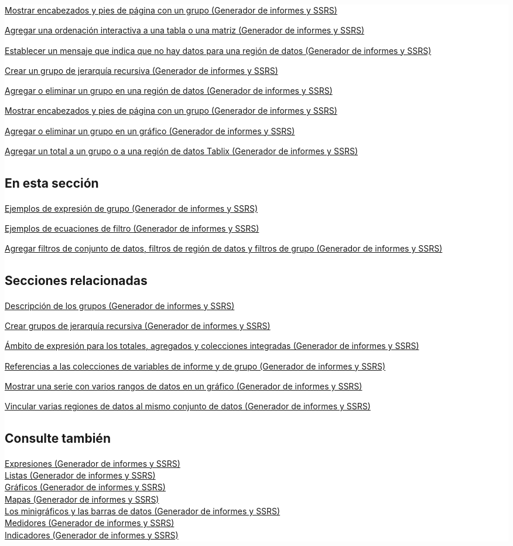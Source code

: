  [Mostrar encabezados y pies de página con un grupo &#40;Generador de informes y SSRS&#41;](display-headers-and-footers-with-a-group-report-builder-and-ssrs.md)  
  
 [Agregar una ordenación interactiva a una tabla o una matriz &#40;Generador de informes y SSRS&#41;](add-interactive-sort-to-a-table-or-matrix-report-builder-and-ssrs.md)  
  
 [Establecer un mensaje que indica que no hay datos para una región de datos &#40;Generador de informes y SSRS&#41;](../report-data/set-a-no-data-message-for-a-data-region-report-builder-and-ssrs.md)  
  
 [Crear un grupo de jerarquía recursiva &#40;Generador de informes y SSRS&#41;](create-a-recursive-hierarchy-group-report-builder-and-ssrs.md)  
  
 [Agregar o eliminar un grupo en una región de datos &#40;Generador de informes y SSRS&#41;](add-or-delete-a-group-in-a-data-region-report-builder-and-ssrs.md)  
  
 [Mostrar encabezados y pies de página con un grupo &#40;Generador de informes y SSRS&#41;](display-headers-and-footers-with-a-group-report-builder-and-ssrs.md)  
  
 [Agregar o eliminar un grupo en un gráfico &#40;Generador de informes y SSRS&#41;](add-or-delete-a-group-in-a-chart-report-builder-and-ssrs.md)  
  
 [Agregar un total a un grupo o a una región de datos Tablix &#40;Generador de informes y SSRS&#41;](add-a-total-to-a-group-or-tablix-data-region-report-builder-and-ssrs.md)  
  
##  <a name="Section"></a> En esta sección  
 [Ejemplos de expresión de grupo &#40;Generador de informes y SSRS&#41;](expression-examples-report-builder-and-ssrs.md)  
  
 [Ejemplos de ecuaciones de filtro &#40;Generador de informes y SSRS&#41;](filter-equation-examples-report-builder-and-ssrs.md)  
  
 [Agregar filtros de conjunto de datos, filtros de región de datos y filtros de grupo &#40;Generador de informes y SSRS&#41;](add-dataset-filters-data-region-filters-and-group-filters.md)  
  
##  <a name="Related"></a>Secciones relacionadas  
 [Descripción de los grupos &#40;Generador de informes y SSRS&#41;](understanding-groups-report-builder-and-ssrs.md)  
  
 [Crear grupos de jerarquía recursiva &#40;Generador de informes y SSRS&#41;](creating-recursive-hierarchy-groups-report-builder-and-ssrs.md)  
  
 [Ámbito de expresión para los totales, agregados y colecciones integradas &#40;Generador de informes y SSRS&#41;](expression-scope-for-totals-aggregates-and-built-in-collections.md)  
  
 [Referencias a las colecciones de variables de informe y de grupo &#40;Generador de informes y SSRS&#41;](built-in-collections-report-and-group-variables-references-report-builder.md)  
  
 [Mostrar una serie con varios rangos de datos en un gráfico &#40;Generador de informes y SSRS&#41;](displaying-a-series-with-multiple-data-ranges-on-a-chart.md)  
  
 [Vincular varias regiones de datos al mismo conjunto de datos &#40;Generador de informes y SSRS&#41;](linking-multiple-data-regions-to-the-same-dataset-report-builder-and-ssrs.md)  
  
## <a name="see-also"></a>Consulte también  
 [Expresiones &#40;Generador de informes y SSRS&#41;](expressions-report-builder-and-ssrs.md)   
 [Listas &#40;Generador de informes y SSRS&#41;](tables-matrices-and-lists-report-builder-and-ssrs.md)   
 [Gráficos &#40;Generador de informes y SSRS&#41;](charts-report-builder-and-ssrs.md)   
 [Mapas &#40;Generador de informes y SSRS&#41;](maps-report-builder-and-ssrs.md)   
 [Los minigráficos y las barras de datos &#40;Generador de informes y SSRS&#41;](sparklines-and-data-bars-report-builder-and-ssrs.md)   
 [Medidores &#40;Generador de informes y SSRS&#41;](gauges-report-builder-and-ssrs.md)   
 [Indicadores &#40;Generador de informes y SSRS&#41;](indicators-report-builder-and-ssrs.md)  
